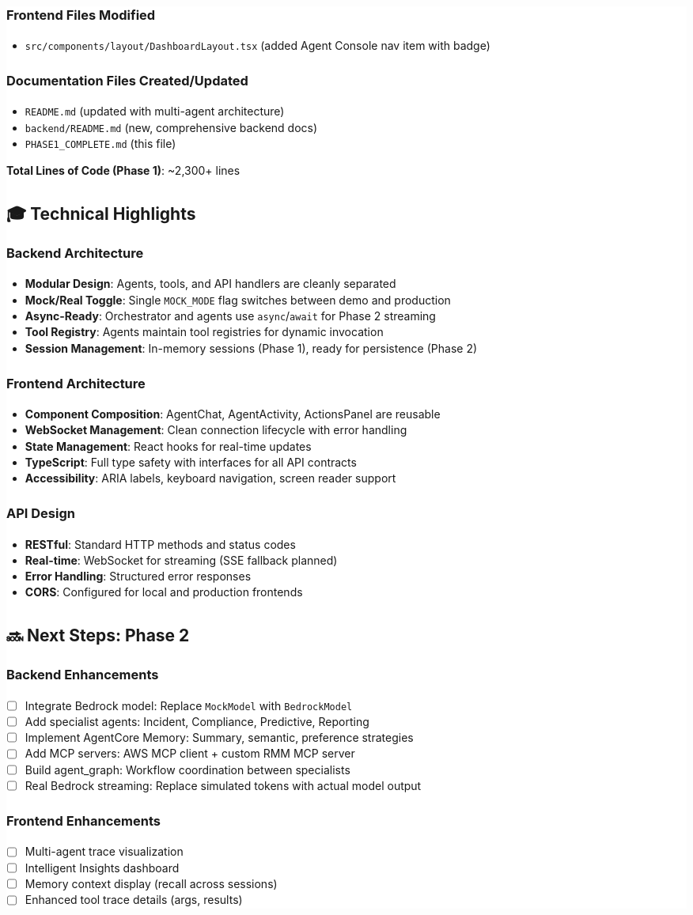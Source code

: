 ### Frontend Files Modified
- `src/components/layout/DashboardLayout.tsx` (added Agent Console nav item with badge)

### Documentation Files Created/Updated
- `README.md` (updated with multi-agent architecture)
- `backend/README.md` (new, comprehensive backend docs)
- `PHASE1_COMPLETE.md` (this file)

**Total Lines of Code (Phase 1)**: ~2,300+ lines

## 🎓 Technical Highlights

### Backend Architecture
- **Modular Design**: Agents, tools, and API handlers are cleanly separated
- **Mock/Real Toggle**: Single `MOCK_MODE` flag switches between demo and production
- **Async-Ready**: Orchestrator and agents use `async`/`await` for Phase 2 streaming
- **Tool Registry**: Agents maintain tool registries for dynamic invocation
- **Session Management**: In-memory sessions (Phase 1), ready for persistence (Phase 2)

### Frontend Architecture
- **Component Composition**: AgentChat, AgentActivity, ActionsPanel are reusable
- **WebSocket Management**: Clean connection lifecycle with error handling
- **State Management**: React hooks for real-time updates
- **TypeScript**: Full type safety with interfaces for all API contracts
- **Accessibility**: ARIA labels, keyboard navigation, screen reader support

### API Design
- **RESTful**: Standard HTTP methods and status codes
- **Real-time**: WebSocket for streaming (SSE fallback planned)
- **Error Handling**: Structured error responses
- **CORS**: Configured for local and production frontends

## 🔜 Next Steps: Phase 2

### Backend Enhancements
- [ ] Integrate Bedrock model: Replace `MockModel` with `BedrockModel`
- [ ] Add specialist agents: Incident, Compliance, Predictive, Reporting
- [ ] Implement AgentCore Memory: Summary, semantic, preference strategies
- [ ] Add MCP servers: AWS MCP client + custom RMM MCP server
- [ ] Build agent_graph: Workflow coordination between specialists
- [ ] Real Bedrock streaming: Replace simulated tokens with actual model output

### Frontend Enhancements
- [ ] Multi-agent trace visualization
- [ ] Intelligent Insights dashboard
- [ ] Memory context display (recall across sessions)
- [ ] Enhanced tool trace details (args, results)
